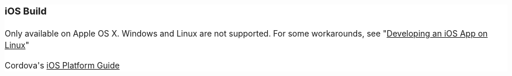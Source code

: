 [//]: <> (TODO: Figure out signing the app for the Play Store and document here.)

### iOS Build

Only available on Apple OS X. Windows and Linux are not supported. For some
workarounds, see "[Developing an iOS App on Linux]"

Cordova's [iOS Platform Guide]

[https://github.com/farmOS/farmOS-client]: https://github.com/farmOS/farmOS-client
[https://github.com/farmOS/farmOS-native]: https://github.com/farmOS/farmOS-native
[Vue plugin]: https://vuejs.org/v2/guide/plugins.html
[http://localhost:8080/]: http://localhost:8080/
[full instructions for setting up a farmOS Docker container]: /development/docker/
[Webpack documentation on configuring the proxy middleware]: https://webpack.js.org/configuration/dev-server/#devserver-proxy
[CORS module]: https://www.drupal.org/project/cors
[CORS configuration page]: http://localhost/admin/config/services/cors
[Cordova docs on running the emulator and debugger in Android Studio]: https://cordova.apache.org/docs/en/latest/guide/platforms/android/index.html#debugging
[Cordova docs on running the emulator and debugger in XCode]: https://cordova.apache.org/docs/en/latest/guide/platforms/ios/index.html#debugging
[npm-link]: https://docs.npmjs.com/cli/link
[WebView]: https://cordova.apache.org/docs/en/latest/guide/hybrid/webviews/
[Node]: https://nodejs.org
[Android Platform Guide]: https://cordova.apache.org/docs/en/latest/guide/platforms/android/index.html
[Android Studio installation guide]: https://developer.android.com/studio/install
[environment variables]: https://cordova.apache.org/docs/en/latest/guide/platforms/android/index.html#setting-environment-variables
[SDK packages]: https://cordova.apache.org/docs/en/latest/guide/platforms/android/index.html#adding-sdk-packages
[Signing an App]: https://cordova.apache.org/docs/en/latest/guide/platforms/android/index.html#signing-an-app
[Developing an iOS App on Linux]: https://andrewmichaelsmith.com/2017/02/developing-an-ios-app-on-linux-in-2017/
[iOS Platform Guide]: https://cordova.apache.org/docs/en/latest/guide/platforms/ios/index.html



[//]: <> (TODO: Add a few more details on this once I know more)
[//]: <> (TODO: Determine what versions of Android the app should target and list them here.)